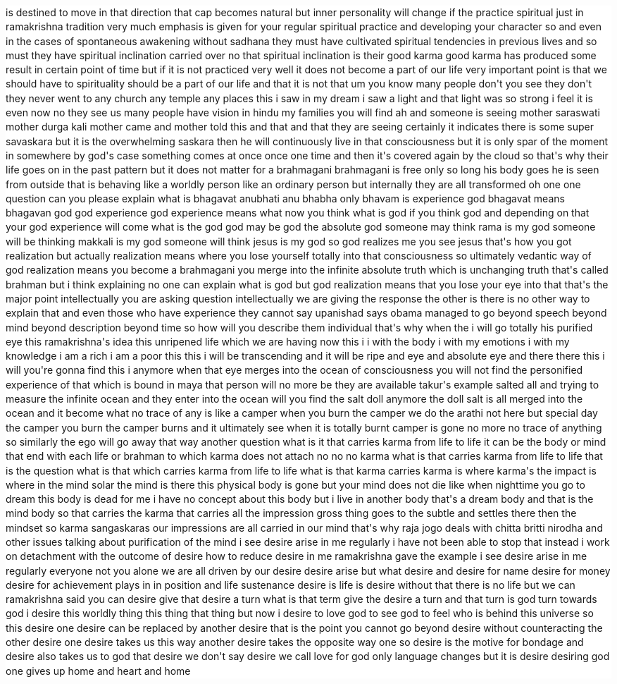 is destined to move in that direction that cap becomes natural but inner personality will change if the practice spiritual just in ramakrishna tradition very much emphasis is given for your regular spiritual practice and developing your character so and even in the cases of spontaneous awakening without sadhana they must have cultivated spiritual tendencies in previous lives and so must they have spiritual inclination carried over no that spiritual inclination is their good karma good karma has produced some result in certain point of time but if it is not practiced very well it does not become a part of our life very important point is that we should have to spirituality should be a part of our life and that it is not that um you know many people don't you see they don't they never went to any church any temple any places this i saw in my dream i saw a light and that light was so strong i feel it is even now no they see us many people have vision in hindu my families you will find ah and someone is seeing mother saraswati mother durga kali mother came and mother told this and that and that they are seeing certainly it indicates there is some super savaskara but it is the overwhelming saskara then he will continuously live in that consciousness but it is only spar of the moment in somewhere by god's case something comes at once once one time and then it's covered again by the cloud so that's why their life goes on in the past pattern but it does not matter for a brahmagani brahmagani is free only so long his body goes he is seen from outside that is behaving like a worldly person like an ordinary person but internally they are all transformed oh one one question can you please explain what is bhagavat anubhati anu bhabha only bhavam is experience god bhagavat means bhagavan god god experience god experience means what now you think what is god if you think god and depending on that your god experience will come what is the god god may be god the absolute god someone may think rama is my god someone will be thinking makkali is my god someone will think jesus is my god so god realizes me you see jesus that's how you got realization but actually realization means where you lose yourself totally into that consciousness so ultimately vedantic way of god realization means you become a brahmagani you merge into the infinite absolute truth which is unchanging truth that's called brahman but i think explaining no one can explain what is god but god realization means that you lose your eye into that that's the major point intellectually you are asking question intellectually we are giving the response the other is there is no other way to explain that and even those who have experience they cannot say upanishad says obama managed to go beyond speech beyond mind beyond description beyond time so how will you describe them individual that's why when the i will go totally his purified eye this ramakrishna's idea this unripened life which we are having now this i i with the body i with my emotions i with my knowledge i am a rich i am a poor this this i will be transcending and it will be ripe and eye and absolute eye and there there this i will you're gonna find this i anymore when that eye merges into the ocean of consciousness you will not find the personified experience of that which is bound in maya that person will no more be they are available takur's example salted all and trying to measure the infinite ocean and they enter into the ocean will you find the salt doll anymore the doll salt is all merged into the ocean and it become what no trace of any is like a camper when you burn the camper we do the arathi not here but special day the camper you burn the camper burns and it ultimately see when it is totally burnt camper is gone no more no trace of anything so similarly the ego will go away that way another question what is it that carries karma from life to life it can be the body or mind that end with each life or brahman to which karma does not attach no no no karma what is that carries karma from life to life that is the question what is that which carries karma from life to life what is that karma carries karma is where karma's the impact is where in the mind solar the mind is there this physical body is gone but your mind does not die like when nighttime you go to dream this body is dead for me i have no concept about this body but i live in another body that's a dream body and that is the mind body so that carries the karma that carries all the impression gross thing goes to the subtle and settles there then the mindset so karma sangaskaras our impressions are all carried in our mind that's why raja jogo deals with chitta britti nirodha and other issues talking about purification of the mind i see desire arise in me regularly i have not been able to stop that instead i work on detachment with the outcome of desire how to reduce desire in me ramakrishna gave the example i see desire arise in me regularly everyone not you alone we are all driven by our desire desire arise but what desire and desire for name desire for money desire for achievement plays in in position and life sustenance desire is life is desire without that there is no life but we can ramakrishna said you can desire give that desire a turn what is that term give the desire a turn and that turn is god turn towards god i desire this worldly thing this thing that thing but now i desire to love god to see god to feel who is behind this universe so this desire one desire can be replaced by another desire that is the point you cannot go beyond desire without counteracting the other desire one desire takes us this way another desire takes the opposite way one so desire is the motive for bondage and desire also takes us to god that desire we don't say desire we call love for god only language changes but it is desire desiring god one gives up home and heart and home